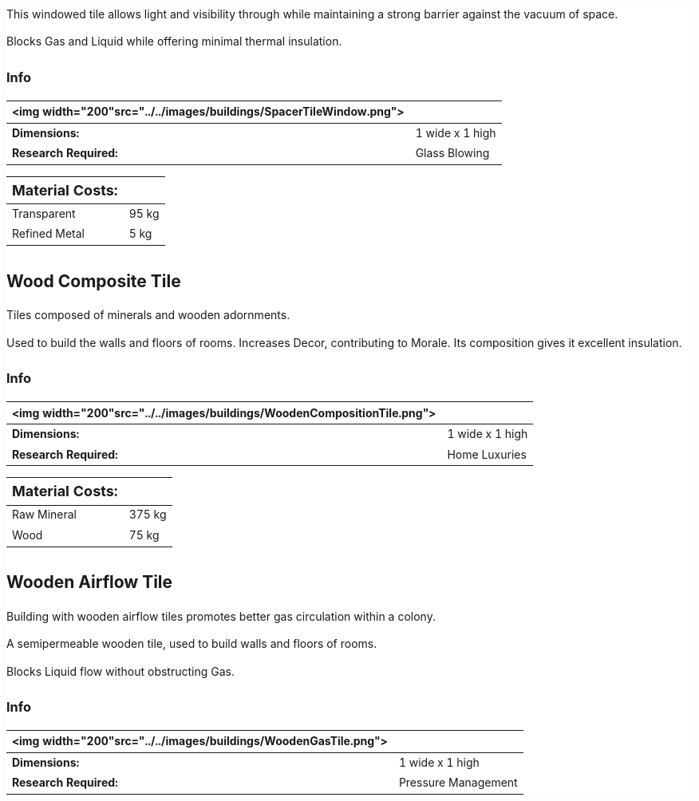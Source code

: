 This windowed tile allows light and visibility through while maintaining a strong barrier against the vacuum of space.

Blocks Gas and Liquid while offering minimal thermal insulation.
### Info
| <img width="200"src="../../images/buildings/SpacerTileWindow.png"> | |
|-|-|
|**Dimensions:** |1 wide x 1 high|
|**Research Required:**| Glass Blowing|

|**<font size="+1">Material Costs:</font>**| |
|-|-|
|Transparent|95 kg|
|Refined Metal|5 kg|


## Wood Composite Tile
Tiles composed of minerals and wooden adornments.

Used to build the walls and floors of rooms. Increases Decor, contributing to Morale.
Its composition gives it excellent insulation.
### Info
| <img width="200"src="../../images/buildings/WoodenCompositionTile.png"> | |
|-|-|
|**Dimensions:** |1 wide x 1 high|
|**Research Required:**| Home Luxuries|

|**<font size="+1">Material Costs:</font>**| |
|-|-|
|Raw Mineral|375 kg|
|Wood|75 kg|


## Wooden Airflow Tile
Building with wooden airflow tiles promotes better gas circulation within a colony.

A semipermeable wooden tile, used to build walls and floors of rooms. 

Blocks Liquid flow without obstructing Gas.
### Info
| <img width="200"src="../../images/buildings/WoodenGasTile.png"> | |
|-|-|
|**Dimensions:** |1 wide x 1 high|
|**Research Required:**| Pressure Management|
